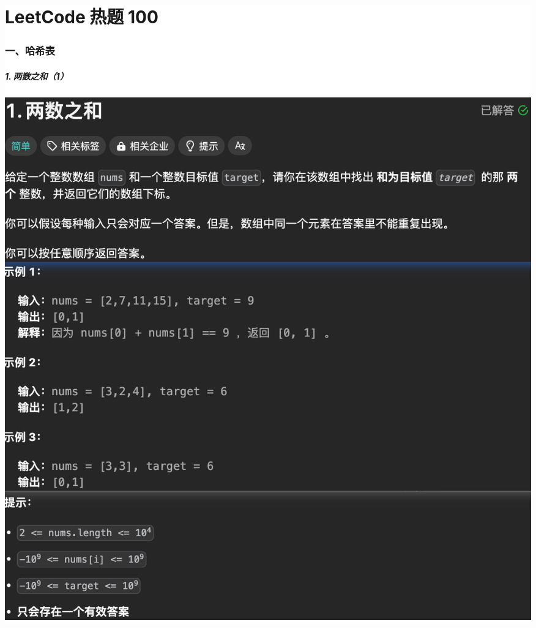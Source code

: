 # LeetCode 热题 100

### 一、哈希表

##### 1. 两数之和（1）

![image-20240411145506422](./hot100/image-20240411145506422.png)
